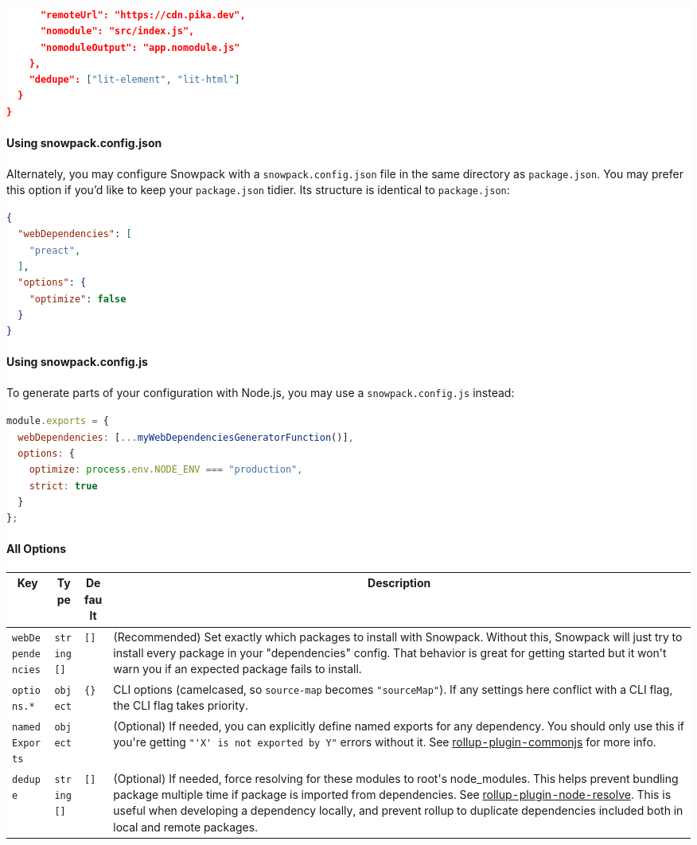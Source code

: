 ```json
      "remoteUrl": "https://cdn.pika.dev",
      "nomodule": "src/index.js",
      "nomoduleOutput": "app.nomodule.js"
    },
    "dedupe": ["lit-element", "lit-html"]
  }
}
```

#### Using snowpack.config.json

Alternately, you may configure Snowpack with a `snowpack.config.json` file in the same directory as `package.json`. You may prefer this option if you’d like to keep your `package.json` tidier. Its structure is identical to `package.json`:

```json
{
  "webDependencies": [
    "preact",
  ],
  "options": {
    "optimize": false
  }
}
```

#### Using snowpack.config.js

To generate parts of your configuration with Node.js, you may use a `snowpack.config.js` instead:

```js
module.exports = {
  webDependencies: [...myWebDependenciesGeneratorFunction()],
  options: {
    optimize: process.env.NODE_ENV === "production",
    strict: true
  }
};
```

#### All Options

| Key               | Type       | Default | Description                                                                                                                                                                                                                                                                                                                                                                                                                            |
| ----------------- | ---------- | ------- | -------------------------------------------------------------------------------------------------------------------------------------------------------------------------------------------------------------------------------------------------------------------------------------------------------------------------------------------------------------------------------------------------------------------------------------- |
| `webDependencies` | `string[]` | `[]`    | (Recommended) Set exactly which packages to install with Snowpack. Without this, Snowpack will just try to install every package in your "dependencies" config. That behavior is great for getting started but it won't warn you if an expected package fails to install.                                                                                                                                                              |
| `options.*`       | `object`   | `{}`    | CLI options (camelcased, so `source-map` becomes `"sourceMap"`). If any settings here conflict with a CLI flag, the CLI flag takes priority.                                                                                                                                                                                                                                                                                           |  |
| `namedExports`    | `object`   |         | (Optional) If needed, you can explicitly define named exports for any dependency. You should only use this if you're getting `"'X' is not exported by Y"` errors without it. See [rollup-plugin-commonjs](https://github.com/rollup/rollup-plugin-commonjs#usage) for more info.                                                                                                                                                       |
| `dedupe`          | `string[]` | `[]`    | (Optional) If needed, force resolving for these modules to root's node_modules. This helps prevent bundling package multiple time if package is imported from dependencies. See [rollup-plugin-node-resolve](https://github.com/rollup/plugins/tree/master/packages/node-resolve#usage). This is useful when developing a dependency locally, and prevent rollup to duplicate dependencies included both in local and remote packages. |
